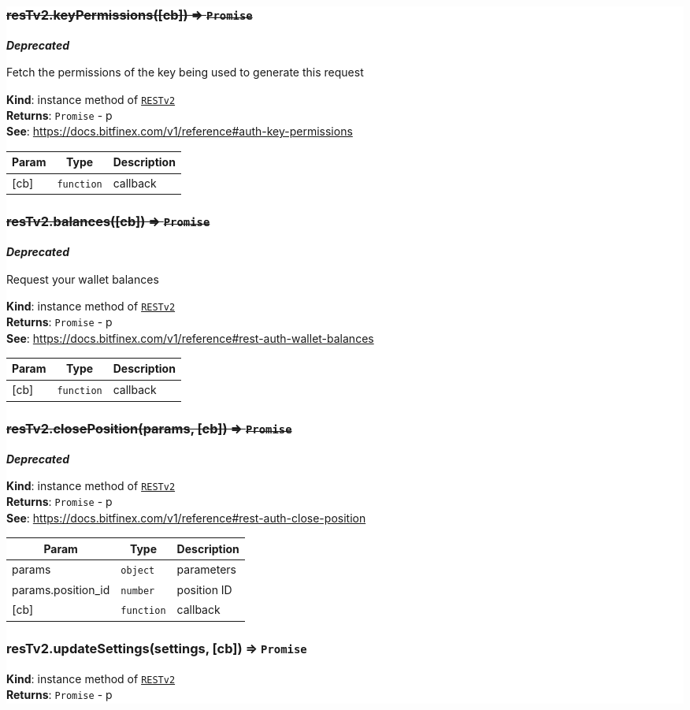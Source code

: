 <a name="RESTv2+keyPermissions"></a>

### ~~resTv2.keyPermissions([cb]) ⇒ <code>Promise</code>~~
***Deprecated***

Fetch the permissions of the key being used to generate this request

**Kind**: instance method of [<code>RESTv2</code>](#RESTv2)  
**Returns**: <code>Promise</code> - p  
**See**: https://docs.bitfinex.com/v1/reference#auth-key-permissions  

| Param | Type | Description |
| --- | --- | --- |
| [cb] | <code>function</code> | callback |

<a name="RESTv2+balances"></a>

### ~~resTv2.balances([cb]) ⇒ <code>Promise</code>~~
***Deprecated***

Request your wallet balances

**Kind**: instance method of [<code>RESTv2</code>](#RESTv2)  
**Returns**: <code>Promise</code> - p  
**See**: https://docs.bitfinex.com/v1/reference#rest-auth-wallet-balances  

| Param | Type | Description |
| --- | --- | --- |
| [cb] | <code>function</code> | callback |

<a name="RESTv2+closePosition"></a>

### ~~resTv2.closePosition(params, [cb]) ⇒ <code>Promise</code>~~
***Deprecated***

**Kind**: instance method of [<code>RESTv2</code>](#RESTv2)  
**Returns**: <code>Promise</code> - p  
**See**: https://docs.bitfinex.com/v1/reference#rest-auth-close-position  

| Param | Type | Description |
| --- | --- | --- |
| params | <code>object</code> | parameters |
| params.position_id | <code>number</code> | position ID |
| [cb] | <code>function</code> | callback |

<a name="RESTv2+updateSettings"></a>

### resTv2.updateSettings(settings, [cb]) ⇒ <code>Promise</code>
**Kind**: instance method of [<code>RESTv2</code>](#RESTv2)  
**Returns**: <code>Promise</code> - p  

